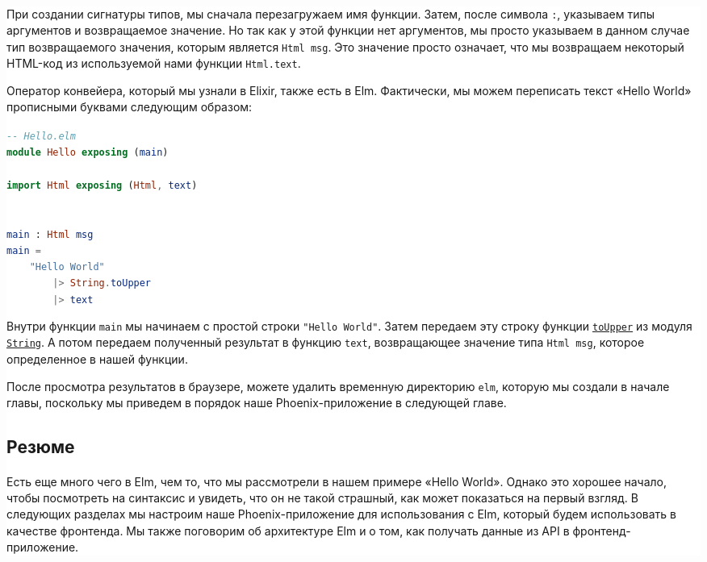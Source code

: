 При создании сигнатуры типов, мы сначала перезагружаем имя функции. Затем, после символа `:`, указываем типы аргументов и возвращаемое значение. Но так как у этой функции нет аргументов, мы просто указываем в данном случае тип возвращаемого значения, которым является `Html msg`. Это значение просто означает, что мы возвращаем некоторый HTML-код из используемой нами функции `Html.text`.

Оператор конвейера, который мы узнали в Elixir, также есть в Elm. Фактически, мы можем переписать текст «Hello World» прописными буквами следующим образом:

```elm
-- Hello.elm
module Hello exposing (main)

import Html exposing (Html, text)


main : Html msg
main =
    "Hello World"
        |> String.toUpper
        |> text
```

Внутри функции `main` мы начинаем с простой строки `"Hello World"`. Затем передаем эту строку функции [`toUpper`](http://package.elm-lang.org/packages/elm-lang/core/latest/String#toUpper) из модуля [`String`](http://package.elm-lang.org/packages/elm-lang/core/latest/String). А потом передаем полученный результат в функцию `text`, возвращающее значение типа `Html msg`, которое определенное в нашей функции.

После просмотра результатов в браузере, можете удалить временную директорию `elm`, которую мы создали в начале главы, поскольку мы приведем в порядок наше Phoenix-приложение в следующей главе.

## Резюме

Есть еще много чего в Elm, чем то, что мы рассмотрели в нашем примере «Hello World». Однако это хорошее начало, чтобы посмотреть на синтаксис и увидеть, что он не такой страшный, как может показаться на первый взгляд. В следующих разделах мы настроим наше Phoenix-приложение для использования с Elm, который будем использовать в качестве фронтенда. Мы также поговорим об архитектуре Elm и о том, как получать данные из API в фронтенд-приложение.
